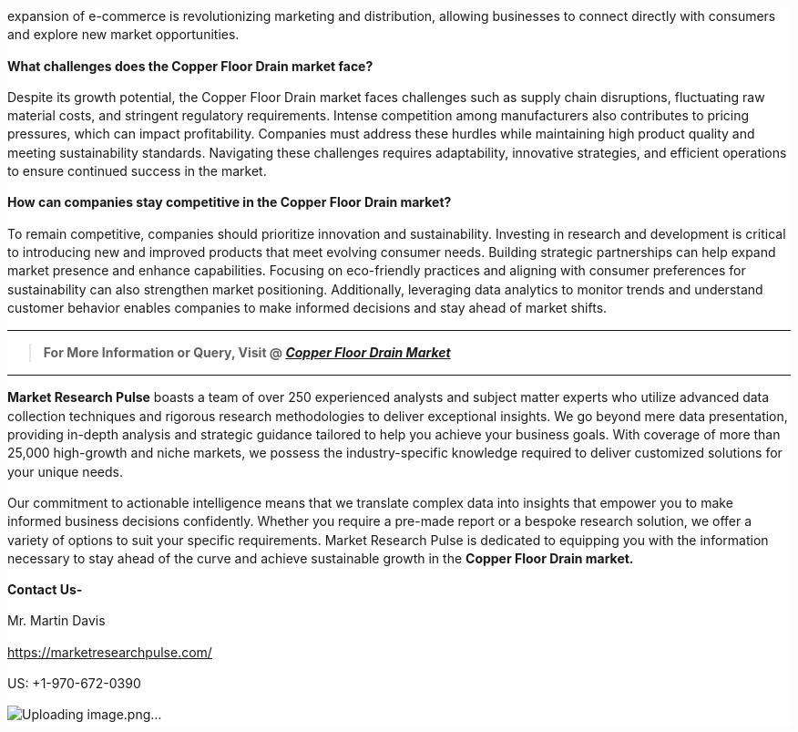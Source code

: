 expansion of e-commerce is revolutionizing marketing and distribution, allowing businesses to connect directly with consumers and explore new market opportunities.</p><p><strong>What challenges does the Copper Floor Drain market face?</strong></p><p>Despite its growth potential, the Copper Floor Drain market faces challenges such as supply chain disruptions, fluctuating raw material costs, and stringent regulatory requirements. Intense competition among manufacturers also contributes to pricing pressures, which can impact profitability. Companies must address these hurdles while maintaining high product quality and meeting sustainability standards. Navigating these challenges requires adaptability, innovative strategies, and efficient operations to ensure continued success in the market.</p><p><strong>How can companies stay competitive in the Copper Floor Drain market?</strong></p><p>To remain competitive, companies should prioritize innovation and sustainability. Investing in research and development is critical to introducing new and improved products that meet evolving consumer needs. Building strategic partnerships can help expand market presence and enhance capabilities. Focusing on eco-friendly practices and aligning with consumer preferences for sustainability can also strengthen market positioning. Additionally, leveraging data analytics to monitor trends and understand customer behavior enables companies to make informed decisions and stay ahead of market shifts.</p><hr /><blockquote><p><strong>For More Information or Query, Visit @&nbsp;<em><a href="https://marketresearchpulse.com/report/47854/copper-floor-drain-market?utm_source=Linkedin&utm_medium=019">Copper Floor Drain Market</a></em></strong></p></blockquote><hr /><p><strong>Market Research Pulse</strong> boasts a team of over 250 experienced analysts and subject matter experts who utilize advanced data collection techniques and rigorous research methodologies to deliver exceptional insights. We go beyond mere data presentation, providing in-depth analysis and strategic guidance tailored to help you achieve your business goals. With coverage of more than 25,000 high-growth and niche markets, we possess the industry-specific knowledge required to deliver customized solutions for your unique needs.</p><p>Our commitment to actionable intelligence means that we translate complex data into insights that empower you to make informed business decisions confidently. Whether you require a pre-made report or a bespoke research solution, we offer a variety of options to suit your specific requirements. Market Research Pulse is dedicated to equipping you with the information necessary to stay ahead of the curve and achieve sustainable growth in the <strong>Copper Floor Drain market.</strong></p><p><strong>Contact Us-</strong></p><p>Mr. Martin Davis</p><p>https://marketresearchpulse.com/</p><p>US: +1-970-672-0390</p>
![Uploading image.png…]()
